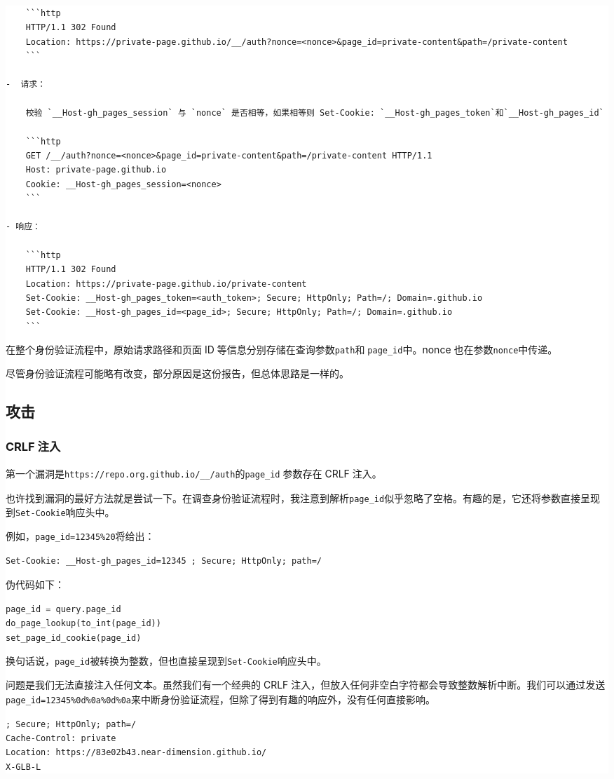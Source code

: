         ```http
        HTTP/1.1 302 Found
        Location: https://private-page.github.io/__/auth?nonce=<nonce>&page_id=private-content&path=/private-content
        ```

    -  请求：
  
        校验 `__Host-gh_pages_session` 与 `nonce` 是否相等，如果相等则 Set-Cookie: `__Host-gh_pages_token`和`__Host-gh_pages_id`
        
        ```http
        GET /__/auth?nonce=<nonce>&page_id=private-content&path=/private-content HTTP/1.1
        Host: private-page.github.io
        Cookie: __Host-gh_pages_session=<nonce>
        ```

    - 响应：
  
        ```http
        HTTP/1.1 302 Found
        Location: https://private-page.github.io/private-content
        Set-Cookie: __Host-gh_pages_token=<auth_token>; Secure; HttpOnly; Path=/; Domain=.github.io
        Set-Cookie: __Host-gh_pages_id=<page_id>; Secure; HttpOnly; Path=/; Domain=.github.io
        ```

在整个身份验证流程中，原始请求路径和页面 ID 等信息分别存储在查询参数`path`和 `page_id`中。nonce 也在参数`nonce`中传递。

尽管身份验证流程可能略有改变，部分原因是这份报告，但总体思路是一样的。

## 攻击

### CRLF 注入

第一个漏洞是`https://repo.org.github.io/__/auth`的`page_id` 参数存在 CRLF 注入。

也许找到漏洞的最好方法就是尝试一下。在调查身份验证流程时，我注意到解析`page_id`似乎忽略了空格。有趣的是，它还将参数直接呈现到`Set-Cookie`响应头中。

例如，`page_id=12345%20`将给出：

```
Set-Cookie: __Host-gh_pages_id=12345 ; Secure; HttpOnly; path=/
```

伪代码如下：

```python
page_id = query.page_id
do_page_lookup(to_int(page_id))
set_page_id_cookie(page_id)
```

换句话说，`page_id`被转换为整数，但也直接呈现到`Set-Cookie`响应头中。

问题是我们无法直接注入任何文本。虽然我们有一个经典的 CRLF 注入，但放入任何非空白字符都会导致整数解析中断。我们可以通过发送`page_id=12345%0d%0a%0d%0a`来中断身份验证流程，但除了得到有趣的响应外，没有任何直接影响。

```html
; Secure; HttpOnly; path=/
Cache-Control: private
Location: https://83e02b43.near-dimension.github.io/
X-GLB-L
```
